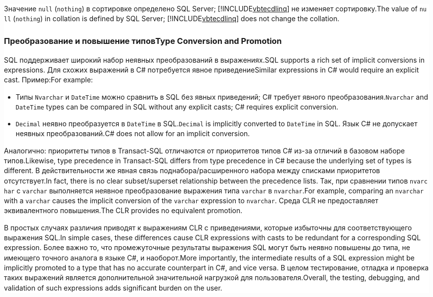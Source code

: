 <span data-ttu-id="357a6-175">Значение `null` (`nothing`) в сортировке определено SQL Server; [!INCLUDE[vbtecdlinq](../../../../../../includes/vbtecdlinq-md.md)] не изменяет сортировку.</span><span class="sxs-lookup"><span data-stu-id="357a6-175">The value of `null` (`nothing`) in collation is defined by SQL Server; [!INCLUDE[vbtecdlinq](../../../../../../includes/vbtecdlinq-md.md)] does not change the collation.</span></span>

### <a name="type-conversion-and-promotion"></a><span data-ttu-id="357a6-176">Преобразование и повышение типов</span><span class="sxs-lookup"><span data-stu-id="357a6-176">Type Conversion and Promotion</span></span>

<span data-ttu-id="357a6-177">SQL поддерживает широкий набор неявных преобразований в выражениях.</span><span class="sxs-lookup"><span data-stu-id="357a6-177">SQL supports a rich set of implicit conversions in expressions.</span></span> <span data-ttu-id="357a6-178">Для схожих выражений в C# потребуется явное приведение</span><span class="sxs-lookup"><span data-stu-id="357a6-178">Similar expressions in C# would require an explicit cast.</span></span> <span data-ttu-id="357a6-179">Пример:</span><span class="sxs-lookup"><span data-stu-id="357a6-179">For example:</span></span>

- <span data-ttu-id="357a6-180">Типы `Nvarchar` и `DateTime` можно сравнить в SQL без явных приведений; C# требует явного преобразования.</span><span class="sxs-lookup"><span data-stu-id="357a6-180">`Nvarchar` and `DateTime` types can be compared in SQL without any explicit casts; C# requires explicit conversion.</span></span>

- <span data-ttu-id="357a6-181">`Decimal` неявно преобразуется в `DateTime` в SQL.</span><span class="sxs-lookup"><span data-stu-id="357a6-181">`Decimal` is implicitly converted to `DateTime` in SQL.</span></span> <span data-ttu-id="357a6-182">Язык C# не допускает неявных преобразований.</span><span class="sxs-lookup"><span data-stu-id="357a6-182">C# does not allow for an implicit conversion.</span></span>

<span data-ttu-id="357a6-183">Аналогично: приоритеты типов в Transact-SQL отличаются от приоритетов типов C# из-за отличий в базовом наборе типов.</span><span class="sxs-lookup"><span data-stu-id="357a6-183">Likewise, type precedence in Transact-SQL differs from type precedence in C# because the underlying set of types is different.</span></span> <span data-ttu-id="357a6-184">В действительности же явная связь поднабора/расширенного набора между списками приоритетов отсутствует.</span><span class="sxs-lookup"><span data-stu-id="357a6-184">In fact, there is no clear subset/superset relationship between the precedence lists.</span></span> <span data-ttu-id="357a6-185">Так, при сравнении типов `nvarchar` с `varchar` выполняется неявное преобразование выражения типа `varchar` в `nvarchar`.</span><span class="sxs-lookup"><span data-stu-id="357a6-185">For example, comparing an `nvarchar` with a `varchar` causes the implicit conversion of the `varchar` expression to `nvarchar`.</span></span> <span data-ttu-id="357a6-186">Среда CLR не предоставляет эквивалентного повышения.</span><span class="sxs-lookup"><span data-stu-id="357a6-186">The CLR provides no equivalent promotion.</span></span>

<span data-ttu-id="357a6-187">В простых случаях различия приводят к выражениям CLR с приведениями, которые избыточны для соответствующего выражения SQL.</span><span class="sxs-lookup"><span data-stu-id="357a6-187">In simple cases, these differences cause CLR expressions with casts to be redundant for a corresponding SQL expression.</span></span> <span data-ttu-id="357a6-188">Более важно то, что промежуточные результаты выражения SQL могут быть неявно повышены до типа, не имеющего точного аналога в языке C#, и наоборот.</span><span class="sxs-lookup"><span data-stu-id="357a6-188">More importantly, the intermediate results of a SQL expression might be implicitly promoted to a type that has no accurate counterpart in C#, and vice versa.</span></span> <span data-ttu-id="357a6-189">В целом тестирование, отладка и проверка таких выражений является дополнительной значительной нагрузкой для пользователя.</span><span class="sxs-lookup"><span data-stu-id="357a6-189">Overall, the testing, debugging, and validation of such expressions adds significant burden on the user.</span></span>
